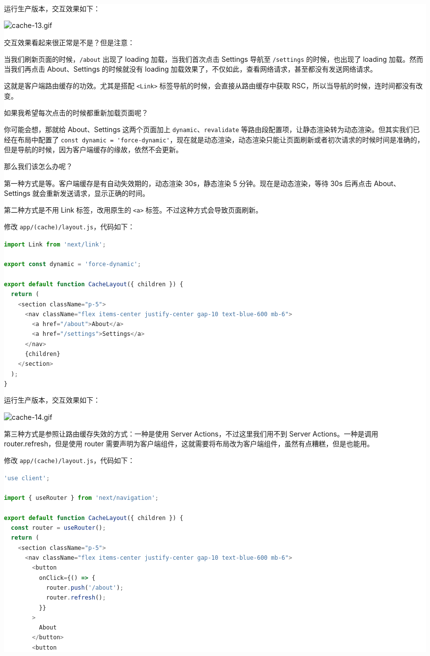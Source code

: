 运行生产版本，交互效果如下：

![cache-13.gif](https://p9-juejin.byteimg.com/tos-cn-i-k3u1fbpfcp/2ca548ee77b444eb96e34b8d868d3738~tplv-k3u1fbpfcp-jj-mark:0:0:0:0:q75.image#?w=1235&h=800&s=1605366&e=gif&f=66&b=262829)

交互效果看起来很正常是不是？但是注意：

当我们刷新页面的时候，`/about` 出现了 loading 加载，当我们首次点击 Settings 导航至 `/settings` 的时候，也出现了 loading 加载。然而当我们再点击 About、Settings 的时候就没有 loading 加载效果了，不仅如此，查看网络请求，甚至都没有发送网络请求。

这就是客户端路由缓存的功效。尤其是搭配 `<Link>` 标签导航的时候，会直接从路由缓存中获取 RSC，所以当导航的时候，连时间都没有改变。

如果我希望每次点击的时候都重新加载页面呢？

你可能会想，那就给 About、Settings 这两个页面加上 `dynamic`、`revalidate` 等路由段配置项，让静态渲染转为动态渲染。但其实我们已经在布局中配置了 `const dynamic = 'force-dynamic'`，现在就是动态渲染，动态渲染只能让页面刷新或者初次请求的时候时间是准确的，但是导航的时候，因为客户端缓存的缘故，依然不会更新。

那么我们该怎么办呢？

第一种方式是等。客户端缓存是有自动失效期的，动态渲染 30s，静态渲染 5 分钟。现在是动态渲染，等待 30s 后再点击 About、Settings 就会重新发送请求，显示正确的时间。

第二种方式是不用 Link 标签，改用原生的 `<a>` 标签。不过这种方式会导致页面刷新。

修改 `app/(cache)/layout.js`，代码如下：

```js
import Link from 'next/link';

export const dynamic = 'force-dynamic';

export default function CacheLayout({ children }) {
  return (
    <section className="p-5">
      <nav className="flex items-center justify-center gap-10 text-blue-600 mb-6">
        <a href="/about">About</a>
        <a href="/settings">Settings</a>
      </nav>
      {children}
    </section>
  );
}
```

运行生产版本，交互效果如下：

![cache-14.gif](https://p3-juejin.byteimg.com/tos-cn-i-k3u1fbpfcp/caeac218e1314bdf86c464f6534eecfb~tplv-k3u1fbpfcp-jj-mark:0:0:0:0:q75.image#?w=1235&h=800&s=650141&e=gif&f=46&b=292929)

第三种方式是参照让路由缓存失效的方式：一种是使用 Server Actions，不过这里我们用不到 Server Actions。一种是调用 router.refresh，但是使用 router 需要声明为客户端组件，这就需要将布局改为客户端组件，虽然有点糟糕，但是也能用。

修改 `app/(cache)/layout.js`，代码如下：

```js
'use client';

import { useRouter } from 'next/navigation';

export default function CacheLayout({ children }) {
  const router = useRouter();
  return (
    <section className="p-5">
      <nav className="flex items-center justify-center gap-10 text-blue-600 mb-6">
        <button
          onClick={() => {
            router.push('/about');
            router.refresh();
          }}
        >
          About
        </button>
        <button
```